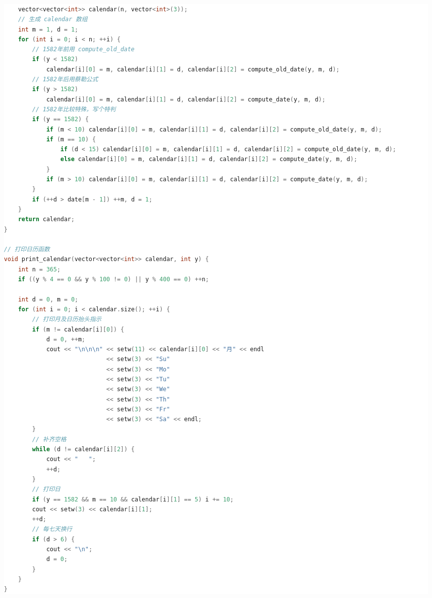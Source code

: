 ```C++
    vector<vector<int>> calendar(n, vector<int>(3));
    // 生成 calendar 数组
    int m = 1, d = 1;
    for (int i = 0; i < n; ++i) {
        // 1582年前用 compute_old_date
        if (y < 1582)
            calendar[i][0] = m, calendar[i][1] = d, calendar[i][2] = compute_old_date(y, m, d);
        // 1582年后用蔡勒公式
        if (y > 1582)
            calendar[i][0] = m, calendar[i][1] = d, calendar[i][2] = compute_date(y, m, d);
        // 1582年比较特殊，写个特判
        if (y == 1582) {
            if (m < 10) calendar[i][0] = m, calendar[i][1] = d, calendar[i][2] = compute_old_date(y, m, d);
            if (m == 10) {
                if (d < 15) calendar[i][0] = m, calendar[i][1] = d, calendar[i][2] = compute_old_date(y, m, d);
                else calendar[i][0] = m, calendar[i][1] = d, calendar[i][2] = compute_date(y, m, d);
            }
            if (m > 10) calendar[i][0] = m, calendar[i][1] = d, calendar[i][2] = compute_date(y, m, d);
        }
        if (++d > date[m - 1]) ++m, d = 1;
    }
    return calendar;
}

// 打印日历函数
void print_calendar(vector<vector<int>> calendar, int y) {
    int n = 365;
    if ((y % 4 == 0 && y % 100 != 0) || y % 400 == 0) ++n;

    int d = 0, m = 0;
    for (int i = 0; i < calendar.size(); ++i) {
        // 打印月及日历抬头指示
        if (m != calendar[i][0]) {
            d = 0, ++m;
            cout << "\n\n\n" << setw(11) << calendar[i][0] << "月" << endl
                             << setw(3) << "Su"
                             << setw(3) << "Mo"
                             << setw(3) << "Tu"
                             << setw(3) << "We"
                             << setw(3) << "Th"
                             << setw(3) << "Fr"
                             << setw(3) << "Sa" << endl;
        }
        // 补齐空格
        while (d != calendar[i][2]) {
            cout << "   ";
            ++d;
        }
        // 打印日
        if (y == 1582 && m == 10 && calendar[i][1] == 5) i += 10;
        cout << setw(3) << calendar[i][1];
        ++d;
        // 每七天换行
        if (d > 6) {
            cout << "\n";
            d = 0;
        }
    }
}
```